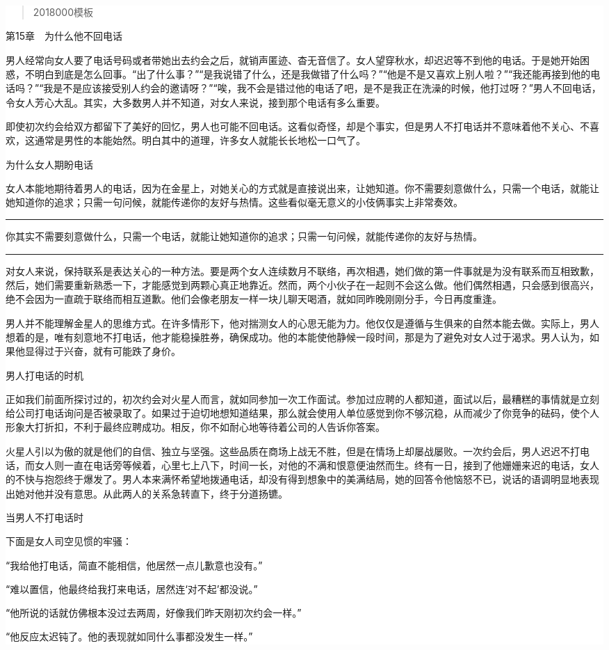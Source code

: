 # 
> 2018000模板




第15章　为什么他不回电话

男人经常向女人要了电话号码或者带她出去约会之后，就销声匿迹、杳无音信了。女人望穿秋水，却迟迟等不到他的电话。于是她开始困惑，不明白到底是怎么回事。“出了什么事？”“是我说错了什么，还是我做错了什么吗？”“他是不是又喜欢上别人啦？”“我还能再接到他的电话吗？”“我是不是应该接受别人约会的邀请呀？”“唉，我不会是错过他的电话了吧，是不是我正在洗澡的时候，他打过呀？”男人不回电话，令女人芳心大乱。其实，大多数男人并不知道，对女人来说，接到那个电话有多么重要。

即使初次约会给双方都留下了美好的回忆，男人也可能不回电话。这看似奇怪，却是个事实，但是男人不打电话并不意味着他不关心、不喜欢，这通常是男性的本能始然。明白其中的道理，许多女人就能长长地松一口气了。



为什么女人期盼电话

女人本能地期待着男人的电话，因为在金星上，对她关心的方式就是直接说出来，让她知道。你不需要刻意做什么，只需一个电话，就能让她知道你的追求；只需一句问候，就能传递你的友好与热情。这些看似毫无意义的小伎俩事实上非常奏效。



* * *



你其实不需要刻意做什么，只需一个电话，就能让她知道你的追求；只需一句问候，就能传递你的友好与热情。





* * *



对女人来说，保持联系是表达关心的一种方法。要是两个女人连续数月不联络，再次相遇，她们做的第一件事就是为没有联系而互相致歉，然后，她们需要重新熟悉一下，才能感觉到两颗心真正地靠近。然而，两个小伙子在一起则不会这么做。他们偶然相遇，只会感到很高兴，绝不会因为一直疏于联络而相互道歉。他们会像老朋友一样一块儿聊天喝酒，就如同昨晚刚刚分手，今日再度重逢。

男人并不能理解金星人的思维方式。在许多情形下，他对揣测女人的心思无能为力。他仅仅是遵循与生俱来的自然本能去做。实际上，男人想着的是，唯有刻意地不打电话，他才能稳操胜券，确保成功。他的本能使他静候一段时间，那是为了避免对女人过于渴求。男人认为，如果他显得过于兴奋，就有可能跌了身价。



男人打电话的时机

正如我们前面所探讨过的，初次约会对火星人而言，就如同参加一次工作面试。参加过应聘的人都知道，面试以后，最糟糕的事情就是立刻给公司打电话询问是否被录取了。如果过于迫切地想知道结果，那么就会使用人单位感觉到你不够沉稳，从而减少了你竞争的砝码，使个人形象大打折扣，不利于最终应聘成功。相反，你不如耐心地等待着公司的人告诉你答案。

火星人引以为傲的就是他们的自信、独立与坚强。这些品质在商场上战无不胜，但是在情场上却屡战屡败。一次约会后，男人迟迟不打电话，而女人则一直在电话旁等候着，心里七上八下，时间一长，对他的不满和恨意便油然而生。终有一日，接到了他姗姗来迟的电话，女人的不快与抱怨终于爆发了。男人本来满怀希望地拨通电话，却没有得到想象中的美满结局，她的回答令他恼怒不已，说话的语调明显地表现出她对他并没有意思。从此两人的关系急转直下，终于分道扬镳。



当男人不打电话时

下面是女人司空见惯的牢骚：


“我给他打电话，简直不能相信，他居然一点儿歉意也没有。”

“难以置信，他最终给我打来电话，居然连‘对不起’都没说。”

“他所说的话就仿佛根本没过去两周，好像我们昨天刚初次约会一样。”

“他反应太迟钝了。他的表现就如同什么事都没发生一样。”
